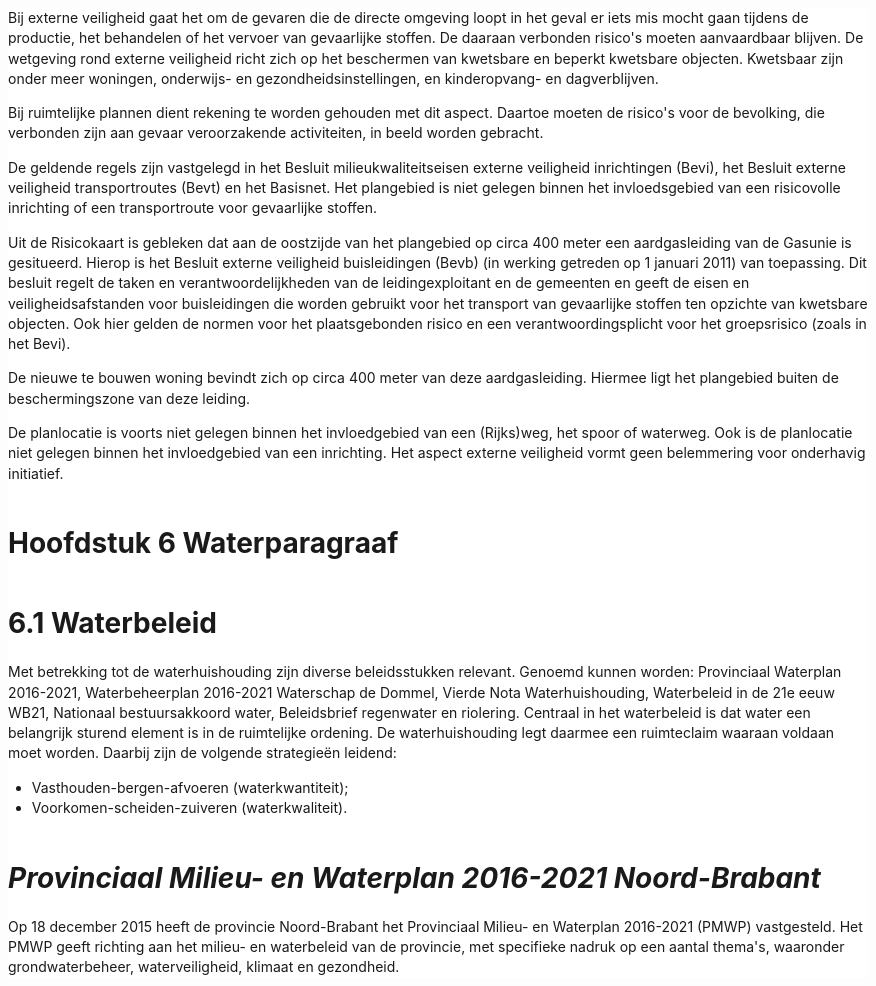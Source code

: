 Bij externe veiligheid gaat het om de gevaren die de directe omgeving loopt in het geval er iets mis mocht gaan tijdens de productie, het behandelen of het vervoer van gevaarlijke stoffen. De daaraan verbonden risico's moeten aanvaardbaar blijven. De wetgeving rond externe veiligheid richt zich op het beschermen van kwetsbare en beperkt kwetsbare objecten. Kwetsbaar zijn onder meer woningen, onderwijs- en gezondheidsinstellingen, en kinderopvang- en dagverblijven.

Bij ruimtelijke plannen dient rekening te worden gehouden met dit aspect. Daartoe moeten de risico's voor de bevolking, die verbonden zijn aan gevaar veroorzakende activiteiten, in beeld worden gebracht.

De geldende regels zijn vastgelegd in het Besluit milieukwaliteitseisen externe veiligheid inrichtingen (Bevi), het Besluit externe veiligheid transportroutes (Bevt) en het Basisnet. Het plangebied is niet gelegen binnen het invloedsgebied van een risicovolle inrichting of een transportroute voor gevaarlijke stoffen.

Uit de Risicokaart is gebleken dat aan de oostzijde van het plangebied op circa 400 meter een aardgasleiding van de Gasunie is gesitueerd. Hierop is het Besluit externe veiligheid buisleidingen (Bevb) (in werking getreden op 1 januari 2011) van toepassing. Dit besluit regelt de taken en verantwoordelijkheden van de leidingexploitant en de gemeenten en geeft de eisen en veiligheidsafstanden voor buisleidingen die worden gebruikt voor het transport van gevaarlijke stoffen ten opzichte van kwetsbare objecten. Ook hier gelden de normen voor het plaatsgebonden risico en een verantwoordingsplicht voor het groepsrisico (zoals in het Bevi).

De nieuwe te bouwen woning bevindt zich op circa 400 meter van deze aardgasleiding. Hiermee ligt het plangebied buiten de beschermingszone van deze leiding.

De planlocatie is voorts niet gelegen binnen het invloedgebied van een (Rijks)weg, het spoor of waterweg. Ook is de planlocatie niet gelegen binnen het invloedgebied van een inrichting. Het aspect externe veiligheid vormt geen belemmering voor onderhavig initiatief.

# **Hoofdstuk 6 Waterparagraaf**

# **6.1 Waterbeleid**

Met betrekking tot de waterhuishouding zijn diverse beleidsstukken relevant. Genoemd kunnen worden: Provinciaal Waterplan 2016-2021, Waterbeheerplan 2016-2021 Waterschap de Dommel, Vierde Nota Waterhuishouding, Waterbeleid in de 21e eeuw WB21, Nationaal bestuursakkoord water, Beleidsbrief regenwater en riolering. Centraal in het waterbeleid is dat water een belangrijk sturend element is in de ruimtelijke ordening. De waterhuishouding legt daarmee een ruimteclaim waaraan voldaan moet worden. Daarbij zijn de volgende strategieën leidend:

- Vasthouden-bergen-afvoeren (waterkwantiteit);
- Voorkomen-scheiden-zuiveren (waterkwaliteit).

# *Provinciaal Milieu- en Waterplan 2016-2021 Noord-Brabant*

Op 18 december 2015 heeft de provincie Noord-Brabant het Provinciaal Milieu- en Waterplan 2016-2021 (PMWP) vastgesteld. Het PMWP geeft richting aan het milieu- en waterbeleid van de provincie, met specifieke nadruk op een aantal thema's, waaronder grondwaterbeheer, waterveiligheid, klimaat en gezondheid.
